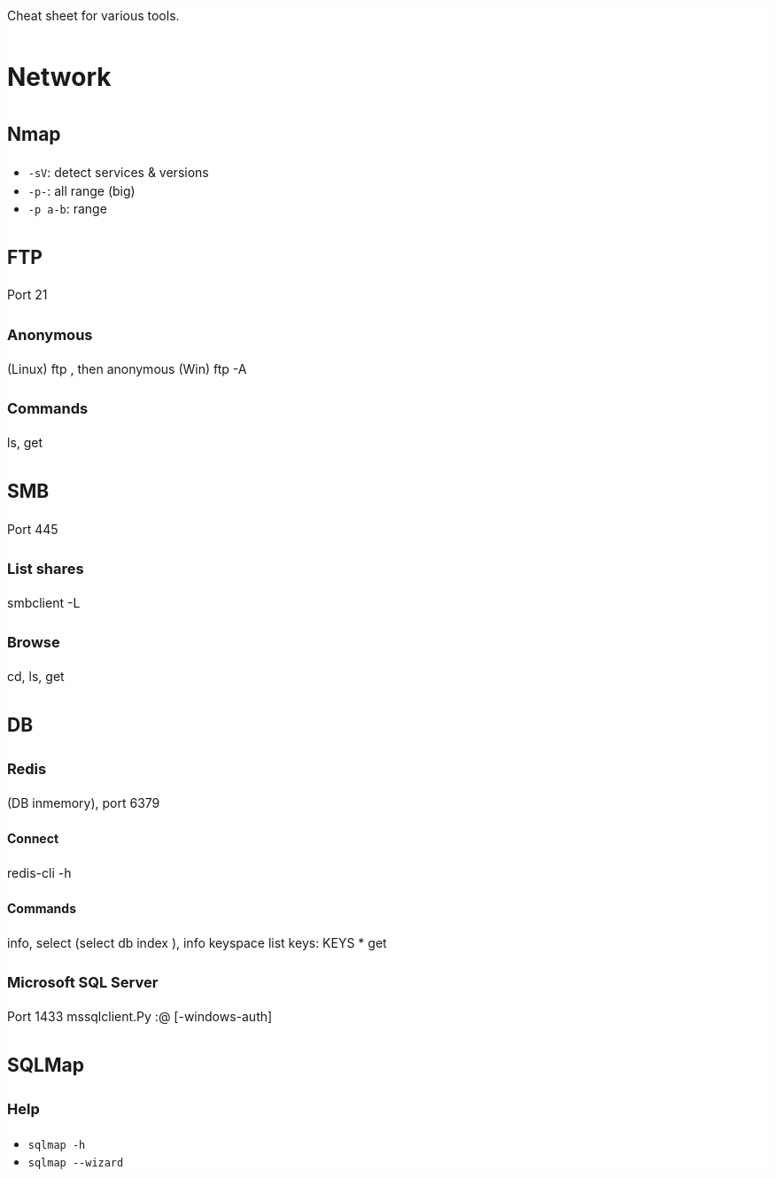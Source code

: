 Cheat sheet for various tools.

# Network
## Nmap
- `-sV`: detect services & versions
- `-p-`: all range (big)
- `-p a-b`: range

## FTP
Port 21
### Anonymous
(Linux) ftp <host>, then anonymous
(Win) ftp -A <host>
### Commands
ls, get

## SMB
Port 445
### List shares
smbclient -L <host>

### Browse
cd, ls, get

## DB
### Redis
(DB inmemory), port 6379
#### Connect
redis-cli -h <host>

#### Commands
info, select <id> (select db index <id>), info keyspace
list keys: KEYS *
get <key>

### Microsoft SQL Server
Port 1433
mssqlclient.Py <user>:<pw>@<ip> [-windows-auth]

## SQLMap
### Help
- `sqlmap -h`
- `sqlmap --wizard`
